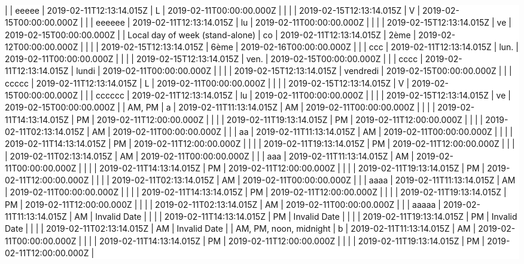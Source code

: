 |                                 | eeeee        | 2019-02-11T12:13:14.015Z | L                                              | 2019-02-11T00:00:00.000Z |
|                                 |              | 2019-02-15T12:13:14.015Z | V                                              | 2019-02-15T00:00:00.000Z |
|                                 | eeeeee       | 2019-02-11T12:13:14.015Z | lu                                             | 2019-02-11T00:00:00.000Z |
|                                 |              | 2019-02-15T12:13:14.015Z | ve                                             | 2019-02-15T00:00:00.000Z |
| Local day of week (stand-alone) | co           | 2019-02-11T12:13:14.015Z | 2ème                                           | 2019-02-12T00:00:00.000Z |
|                                 |              | 2019-02-15T12:13:14.015Z | 6ème                                           | 2019-02-16T00:00:00.000Z |
|                                 | ccc          | 2019-02-11T12:13:14.015Z | lun.                                           | 2019-02-11T00:00:00.000Z |
|                                 |              | 2019-02-15T12:13:14.015Z | ven.                                           | 2019-02-15T00:00:00.000Z |
|                                 | cccc         | 2019-02-11T12:13:14.015Z | lundi                                          | 2019-02-11T00:00:00.000Z |
|                                 |              | 2019-02-15T12:13:14.015Z | vendredi                                       | 2019-02-15T00:00:00.000Z |
|                                 | ccccc        | 2019-02-11T12:13:14.015Z | L                                              | 2019-02-11T00:00:00.000Z |
|                                 |              | 2019-02-15T12:13:14.015Z | V                                              | 2019-02-15T00:00:00.000Z |
|                                 | cccccc       | 2019-02-11T12:13:14.015Z | lu                                             | 2019-02-11T00:00:00.000Z |
|                                 |              | 2019-02-15T12:13:14.015Z | ve                                             | 2019-02-15T00:00:00.000Z |
| AM, PM                          | a            | 2019-02-11T11:13:14.015Z | AM                                             | 2019-02-11T00:00:00.000Z |
|                                 |              | 2019-02-11T14:13:14.015Z | PM                                             | 2019-02-11T12:00:00.000Z |
|                                 |              | 2019-02-11T19:13:14.015Z | PM                                             | 2019-02-11T12:00:00.000Z |
|                                 |              | 2019-02-11T02:13:14.015Z | AM                                             | 2019-02-11T00:00:00.000Z |
|                                 | aa           | 2019-02-11T11:13:14.015Z | AM                                             | 2019-02-11T00:00:00.000Z |
|                                 |              | 2019-02-11T14:13:14.015Z | PM                                             | 2019-02-11T12:00:00.000Z |
|                                 |              | 2019-02-11T19:13:14.015Z | PM                                             | 2019-02-11T12:00:00.000Z |
|                                 |              | 2019-02-11T02:13:14.015Z | AM                                             | 2019-02-11T00:00:00.000Z |
|                                 | aaa          | 2019-02-11T11:13:14.015Z | AM                                             | 2019-02-11T00:00:00.000Z |
|                                 |              | 2019-02-11T14:13:14.015Z | PM                                             | 2019-02-11T12:00:00.000Z |
|                                 |              | 2019-02-11T19:13:14.015Z | PM                                             | 2019-02-11T12:00:00.000Z |
|                                 |              | 2019-02-11T02:13:14.015Z | AM                                             | 2019-02-11T00:00:00.000Z |
|                                 | aaaa         | 2019-02-11T11:13:14.015Z | AM                                             | 2019-02-11T00:00:00.000Z |
|                                 |              | 2019-02-11T14:13:14.015Z | PM                                             | 2019-02-11T12:00:00.000Z |
|                                 |              | 2019-02-11T19:13:14.015Z | PM                                             | 2019-02-11T12:00:00.000Z |
|                                 |              | 2019-02-11T02:13:14.015Z | AM                                             | 2019-02-11T00:00:00.000Z |
|                                 | aaaaa        | 2019-02-11T11:13:14.015Z | AM                                             | Invalid Date             |
|                                 |              | 2019-02-11T14:13:14.015Z | PM                                             | Invalid Date             |
|                                 |              | 2019-02-11T19:13:14.015Z | PM                                             | Invalid Date             |
|                                 |              | 2019-02-11T02:13:14.015Z | AM                                             | Invalid Date             |
| AM, PM, noon, midnight          | b            | 2019-02-11T11:13:14.015Z | AM                                             | 2019-02-11T00:00:00.000Z |
|                                 |              | 2019-02-11T14:13:14.015Z | PM                                             | 2019-02-11T12:00:00.000Z |
|                                 |              | 2019-02-11T19:13:14.015Z | PM                                             | 2019-02-11T12:00:00.000Z |